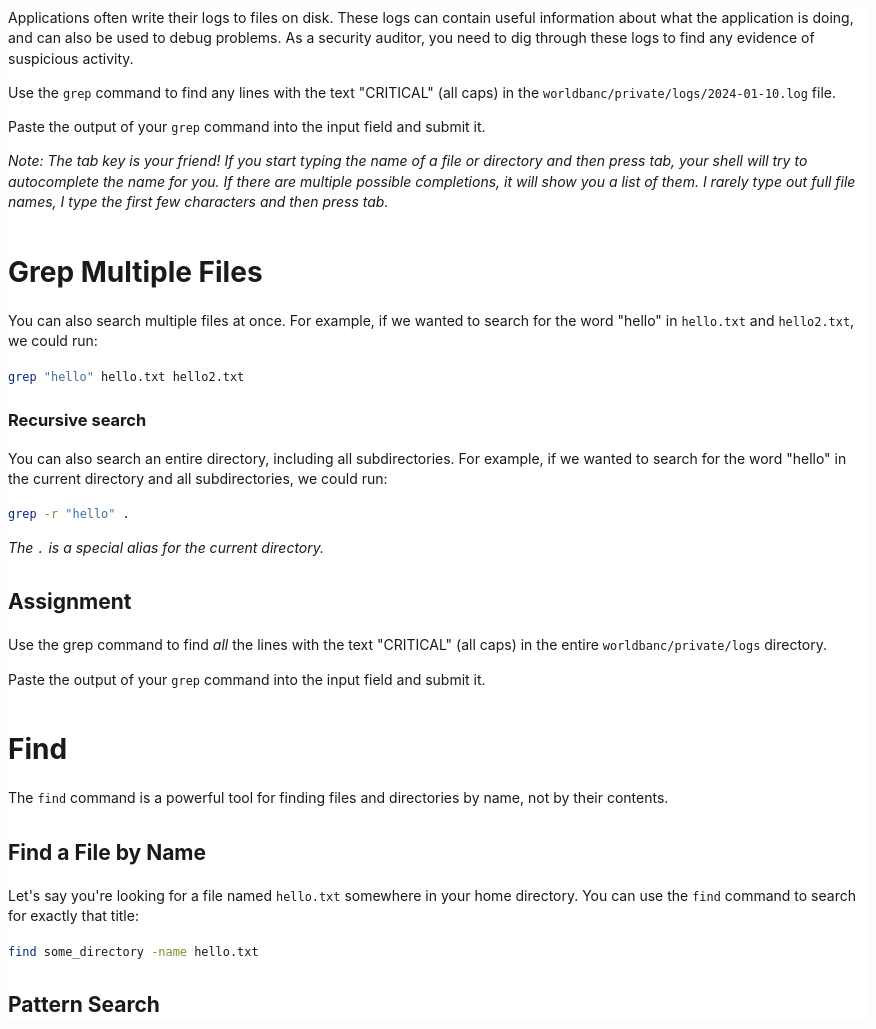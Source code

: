 Applications often write their logs to files on disk. These logs can contain useful information about what the application is doing, and can also be used to debug problems. As a security auditor, you need to dig through these logs to find any evidence of suspicious activity.

Use the `grep` command to find any lines with the text "CRITICAL" (all caps) in the `worldbanc/private/logs/2024-01-10.log` file.

Paste the output of your `grep` command into the input field and submit it.

_Note: The tab key is your friend! If you start typing the name of a file or directory and then press tab, your shell will try to autocomplete the name for you. If there are multiple possible completions, it will show you a list of them. I rarely type out full file names, I type the first few characters and then press tab._
# Grep Multiple Files

You can also search multiple files at once. For example, if we wanted to search for the word "hello" in `hello.txt` and `hello2.txt`, we could run:

```bash
grep "hello" hello.txt hello2.txt
```
### Recursive search

You can also search an entire directory, including all subdirectories. For example, if we wanted to search for the word "hello" in the current directory and all subdirectories, we could run:

```bash
grep -r "hello" .
```

_The `.` is a special alias for the current directory._
## Assignment

Use the grep command to find _all_ the lines with the text "CRITICAL" (all caps) in the entire `worldbanc/private/logs` directory.

Paste the output of your `grep` command into the input field and submit it.
# Find

The `find` command is a powerful tool for finding files and directories by name, not by their contents.

## Find a File by Name

Let's say you're looking for a file named `hello.txt` somewhere in your home directory. You can use the `find` command to search for exactly that title:

```bash
find some_directory -name hello.txt
```
## Pattern Search
